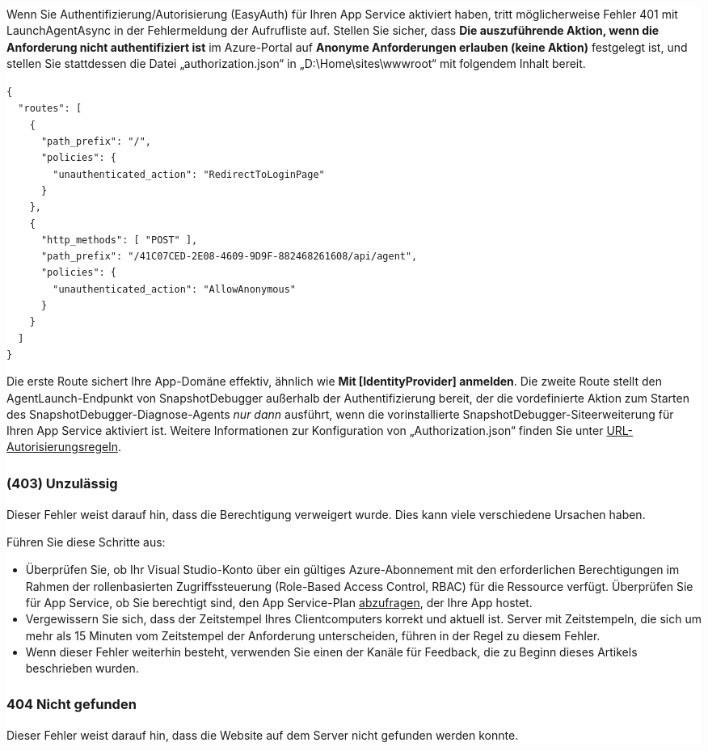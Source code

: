 Wenn Sie Authentifizierung/Autorisierung (EasyAuth) für Ihren App Service aktiviert haben, tritt möglicherweise Fehler 401 mit LaunchAgentAsync in der Fehlermeldung der Aufrufliste auf. Stellen Sie sicher, dass **Die auszuführende Aktion, wenn die Anforderung nicht authentifiziert ist** im Azure-Portal auf **Anonyme Anforderungen erlauben (keine Aktion)** festgelegt ist, und stellen Sie stattdessen die Datei „authorization.json“ in „D:\Home\sites\wwwroot“ mit folgendem Inhalt bereit. 

```
{
  "routes": [
    {
      "path_prefix": "/",
      "policies": {
        "unauthenticated_action": "RedirectToLoginPage"
      }
    },
    {
      "http_methods": [ "POST" ],
      "path_prefix": "/41C07CED-2E08-4609-9D9F-882468261608/api/agent",
      "policies": {
        "unauthenticated_action": "AllowAnonymous"
      }
    }
  ]
}
```

Die erste Route sichert Ihre App-Domäne effektiv, ähnlich wie **Mit [IdentityProvider] anmelden**. Die zweite Route stellt den AgentLaunch-Endpunkt von SnapshotDebugger außerhalb der Authentifizierung bereit, der die vordefinierte Aktion zum Starten des SnapshotDebugger-Diagnose-Agents *nur dann* ausführt, wenn die vorinstallierte SnapshotDebugger-Siteerweiterung für Ihren App Service aktiviert ist. Weitere Informationen zur Konfiguration von „Authorization.json“ finden Sie unter [URL-Autorisierungsregeln](https://azure.github.io/AppService/2016/11/17/URL-Authorization-Rules.html).

### <a name="403-forbidden"></a>(403) Unzulässig

Dieser Fehler weist darauf hin, dass die Berechtigung verweigert wurde. Dies kann viele verschiedene Ursachen haben.

Führen Sie diese Schritte aus:

* Überprüfen Sie, ob Ihr Visual Studio-Konto über ein gültiges Azure-Abonnement mit den erforderlichen Berechtigungen im Rahmen der rollenbasierten Zugriffssteuerung (Role-Based Access Control, RBAC) für die Ressource verfügt. Überprüfen Sie für App Service, ob Sie berechtigt sind, den App Service-Plan [abzufragen](/rest/api/appservice/appserviceplans/get), der Ihre App hostet.
* Vergewissern Sie sich, dass der Zeitstempel Ihres Clientcomputers korrekt und aktuell ist. Server mit Zeitstempeln, die sich um mehr als 15 Minuten vom Zeitstempel der Anforderung unterscheiden, führen in der Regel zu diesem Fehler.
* Wenn dieser Fehler weiterhin besteht, verwenden Sie einen der Kanäle für Feedback, die zu Beginn dieses Artikels beschrieben wurden.

### <a name="404-not-found"></a>404 Nicht gefunden

Dieser Fehler weist darauf hin, dass die Website auf dem Server nicht gefunden werden konnte.

